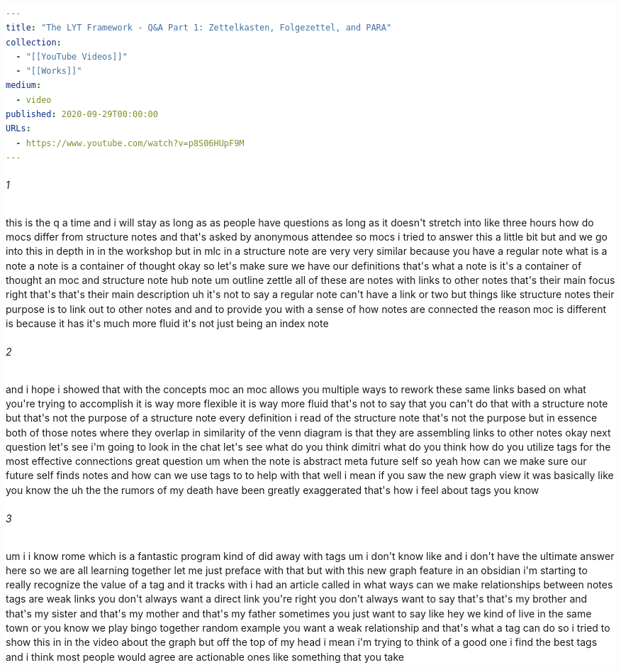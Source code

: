 ```yaml
---
title: "The LYT Framework - Q&A Part 1: Zettelkasten, Folgezettel, and PARA"
collection:
  - "[[YouTube Videos]]"
  - "[[Works]]"
medium:
  - video
published: 2020-09-29T00:00:00
URLs:
  - https://www.youtube.com/watch?v=p8S06HUpF9M
---
```


###### 1

this is the q a time and i will stay as long as as people have questions as long as it doesn't stretch into like three hours how do mocs differ from structure notes and that's asked by anonymous attendee so mocs i tried to answer this a little bit but and we go into this in depth in in the workshop but in mlc in a structure note are very very similar because you have a regular note what is a note a note is a container of thought okay so let's make sure we have our definitions that's what a note is it's a container of thought an moc and structure note hub note um outline zettle all of these are notes with links to other notes that's their main focus right that's that's their main description uh it's not to say a regular note can't have a link or two but things like structure notes their purpose is to link out to other notes and and to provide you with a sense of how notes are connected the reason moc is different is because it has it's much more fluid it's not just being an index note

###### 2

and i hope i showed that with the concepts moc an moc allows you multiple ways to rework these same links based on what you're trying to accomplish it is way more flexible it is way more fluid that's not to say that you can't do that with a structure note but that's not the purpose of a structure note every definition i read of the structure note that's not the purpose but in essence both of those notes where they overlap in similarity of the venn diagram is that they are assembling links to other notes okay next question let's see i'm going to look in the chat let's see what do you think dimitri what do you think how do you utilize tags for the most effective connections great question um when the note is abstract meta future self so yeah how can we make sure our future self finds notes and how can we use tags to to help with that well i mean if you saw the new graph view it was basically like you know the uh the the rumors of my death have been greatly exaggerated that's how i feel about tags you know

###### 3

um i i know rome which is a fantastic program kind of did away with tags um i don't know like and i don't have the ultimate answer here so we are all learning together let me just preface with that but with this new graph feature in an obsidian i'm starting to really recognize the value of a tag and it tracks with i had an article called in what ways can we make relationships between notes tags are weak links you don't always want a direct link you're right you don't always want to say that's that's my brother and that's my sister and that's my mother and that's my father sometimes you just want to say like hey we kind of live in the same town or you know we play bingo together random example you want a weak relationship and that's what a tag can do so i tried to show this in in the video about the graph but off the top of my head i mean i'm trying to think of a good one i find the best tags and i think most people would agree are actionable ones like something that you take
